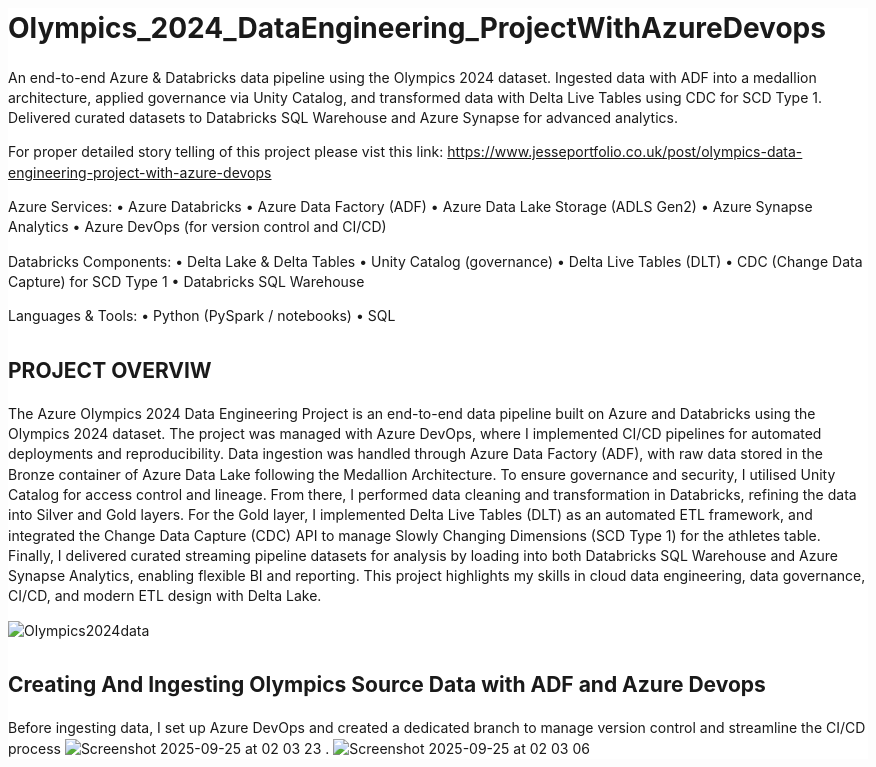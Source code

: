 # Olympics_2024_DataEngineering_ProjectWithAzureDevops
An end-to-end Azure &amp; Databricks data pipeline using the Olympics 2024 dataset. Ingested data with ADF into a medallion architecture, applied governance via Unity Catalog, and transformed data with Delta Live Tables using CDC for SCD Type 1. Delivered curated datasets to Databricks SQL Warehouse and Azure Synapse for advanced analytics.


For proper detailed story telling of this project please vist this link:
https://www.jesseportfolio.co.uk/post/olympics-data-engineering-project-with-azure-devops

Azure Services:
	•	Azure Databricks
	•	Azure Data Factory (ADF)
	•	Azure Data Lake Storage (ADLS Gen2)
	•	Azure Synapse Analytics
	•	Azure DevOps (for version control and CI/CD)

Databricks Components:
	•	Delta Lake & Delta Tables
	•	Unity Catalog (governance)
	•	Delta Live Tables (DLT)
	•	CDC (Change Data Capture) for SCD Type 1
	•	Databricks SQL Warehouse

Languages & Tools:
	•	Python (PySpark / notebooks)
	•	SQL
	
  
## PROJECT OVERVIW
The Azure Olympics 2024 Data Engineering Project is an end-to-end data pipeline built on Azure and Databricks using the Olympics 2024 dataset. The project was managed with Azure DevOps, where I implemented CI/CD pipelines for automated deployments and reproducibility. Data ingestion was handled through Azure Data Factory (ADF), with raw data stored in the Bronze container of Azure Data Lake following the Medallion Architecture. To ensure governance and security, I utilised Unity Catalog for access control and lineage. From there, I performed data cleaning and transformation in Databricks, refining the data into Silver and Gold layers. For the Gold layer, I implemented Delta Live Tables (DLT) as an automated ETL framework, and integrated the Change Data Capture (CDC) API to manage Slowly Changing Dimensions (SCD Type 1) for the athletes table. Finally, I delivered curated streaming pipeline datasets for analysis by loading into both Databricks SQL Warehouse and Azure Synapse Analytics, enabling flexible BI and reporting. This project highlights my skills in cloud data engineering, data governance, CI/CD, and modern ETL design with Delta Lake.

<img width="1444" height="902" alt="Olympics2024data" src="https://github.com/user-attachments/assets/ad31a3b9-32cf-412b-9f5b-261910c41345" />


## Creating And Ingesting Olympics Source Data with ADF and Azure Devops

Before ingesting data, I set up Azure DevOps and created a dedicated branch to manage version control and streamline the CI/CD process
<img width="1434" height="764" alt="Screenshot 2025-09-25 at 02 03 23" src="https://github.com/user-attachments/assets/c831fb5d-6f3f-4f19-b4a3-617f8653dac5" />
.
<img width="1434" height="764" alt="Screenshot 2025-09-25 at 02 03 06" src="https://github.com/user-attachments/assets/168e615a-355f-44fe-b1ad-709a81f1a141" />
